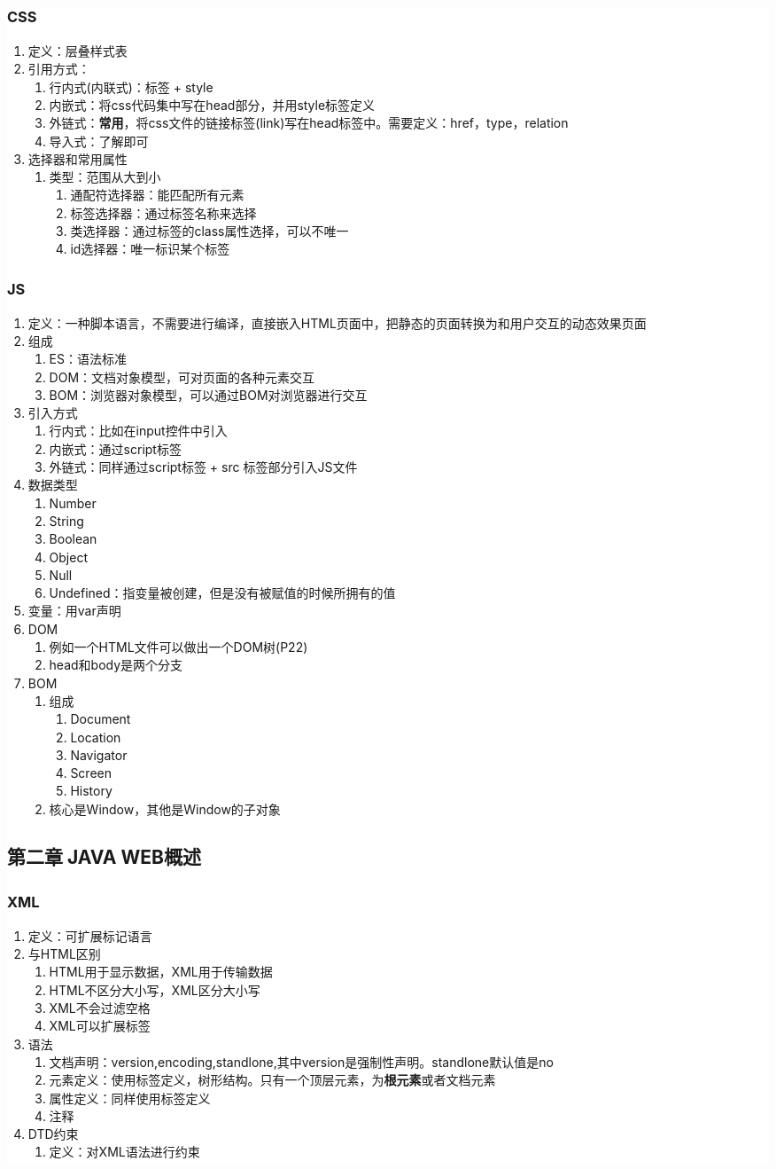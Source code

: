 ### CSS

1. 定义：层叠样式表
2. 引用方式：
   1. 行内式(内联式)：标签 + style
   2. 内嵌式：将css代码集中写在head部分，并用style标签定义
   3. 外链式：**常用**，将css文件的链接标签(link)写在head标签中。需要定义：href，type，relation
   4. 导入式：了解即可
3. 选择器和常用属性
   1. 类型：范围从大到小
      1. 通配符选择器：能匹配所有元素
      2. 标签选择器：通过标签名称来选择
      3. 类选择器：通过标签的class属性选择，可以不唯一
      4. id选择器：唯一标识某个标签

### JS

1. 定义：一种脚本语言，不需要进行编译，直接嵌入HTML页面中，把静态的页面转换为和用户交互的动态效果页面
2. 组成
   1. ES：语法标准
   2. DOM：文档对象模型，可对页面的各种元素交互
   3. BOM：浏览器对象模型，可以通过BOM对浏览器进行交互
3. 引入方式
   1. 行内式：比如在input控件中引入
   2. 内嵌式：通过script标签
   3. 外链式：同样通过script标签 + src 标签部分引入JS文件
4. 数据类型
   1. Number
   2. String
   3. Boolean
   4. Object
   5. Null
   6. Undefined：指变量被创建，但是没有被赋值的时候所拥有的值
5. 变量：用var声明
6. DOM
   1. 例如一个HTML文件可以做出一个DOM树(P22)
   2. head和body是两个分支
7. BOM
   1. 组成
      1. Document
      2. Location
      3. Navigator
      4. Screen
      5. History
   2. 核心是Window，其他是Window的子对象

## 第二章 JAVA WEB概述

### XML

1. 定义：可扩展标记语言
2. 与HTML区别
   1. HTML用于显示数据，XML用于传输数据
   2. HTML不区分大小写，XML区分大小写
   3. XML不会过滤空格
   4. XML可以扩展标签
3. 语法
   1. 文档声明：version,encoding,standlone,其中version是强制性声明。standlone默认值是no
   2. 元素定义：使用标签定义，树形结构。只有一个顶层元素，为**根元素**或者文档元素
   3. 属性定义：同样使用标签定义
   4. 注释
4. DTD约束
   1. 定义：对XML语法进行约束